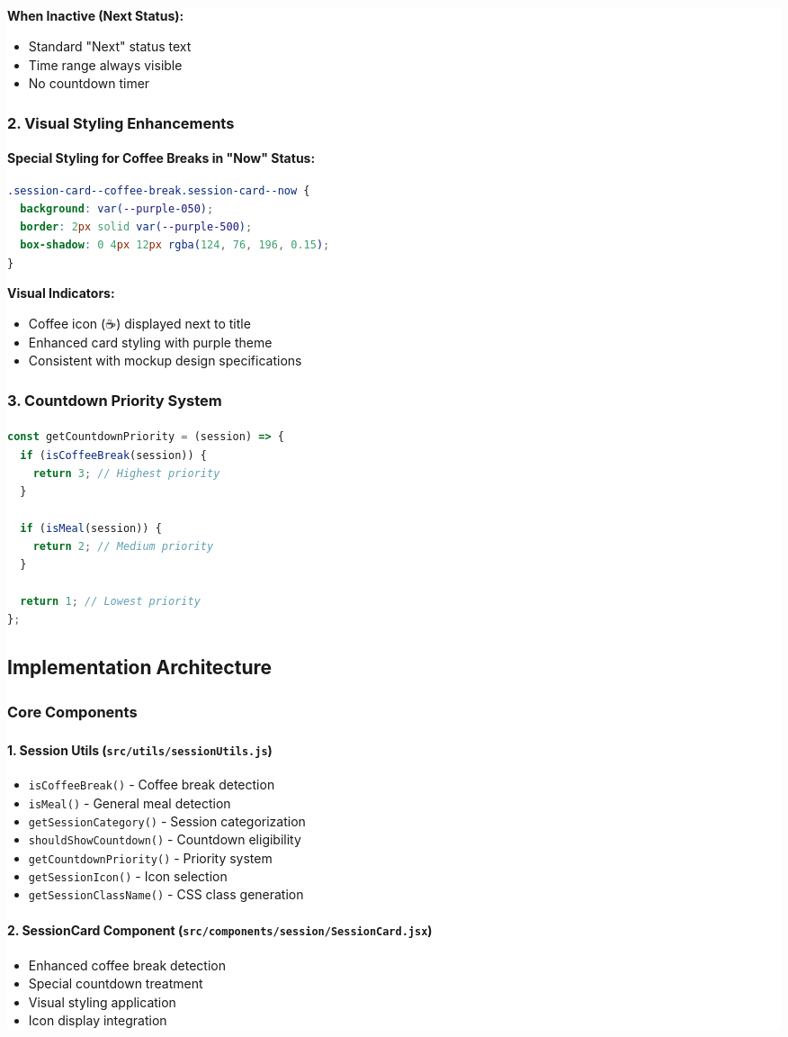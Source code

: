 **When Inactive (Next Status):**
- Standard "Next" status text
- Time range always visible
- No countdown timer

### **2. Visual Styling Enhancements**

**Special Styling for Coffee Breaks in "Now" Status:**
```css
.session-card--coffee-break.session-card--now {
  background: var(--purple-050);
  border: 2px solid var(--purple-500);
  box-shadow: 0 4px 12px rgba(124, 76, 196, 0.15);
}
```

**Visual Indicators:**
- Coffee icon (☕) displayed next to title
- Enhanced card styling with purple theme
- Consistent with mockup design specifications

### **3. Countdown Priority System**

```typescript
const getCountdownPriority = (session) => {
  if (isCoffeeBreak(session)) {
    return 3; // Highest priority
  }
  
  if (isMeal(session)) {
    return 2; // Medium priority
  }
  
  return 1; // Lowest priority
};
```

## Implementation Architecture

### **Core Components**

#### 1. **Session Utils** (`src/utils/sessionUtils.js`)
- `isCoffeeBreak()` - Coffee break detection
- `isMeal()` - General meal detection
- `getSessionCategory()` - Session categorization
- `shouldShowCountdown()` - Countdown eligibility
- `getCountdownPriority()` - Priority system
- `getSessionIcon()` - Icon selection
- `getSessionClassName()` - CSS class generation

#### 2. **SessionCard Component** (`src/components/session/SessionCard.jsx`)
- Enhanced coffee break detection
- Special countdown treatment
- Visual styling application
- Icon display integration
